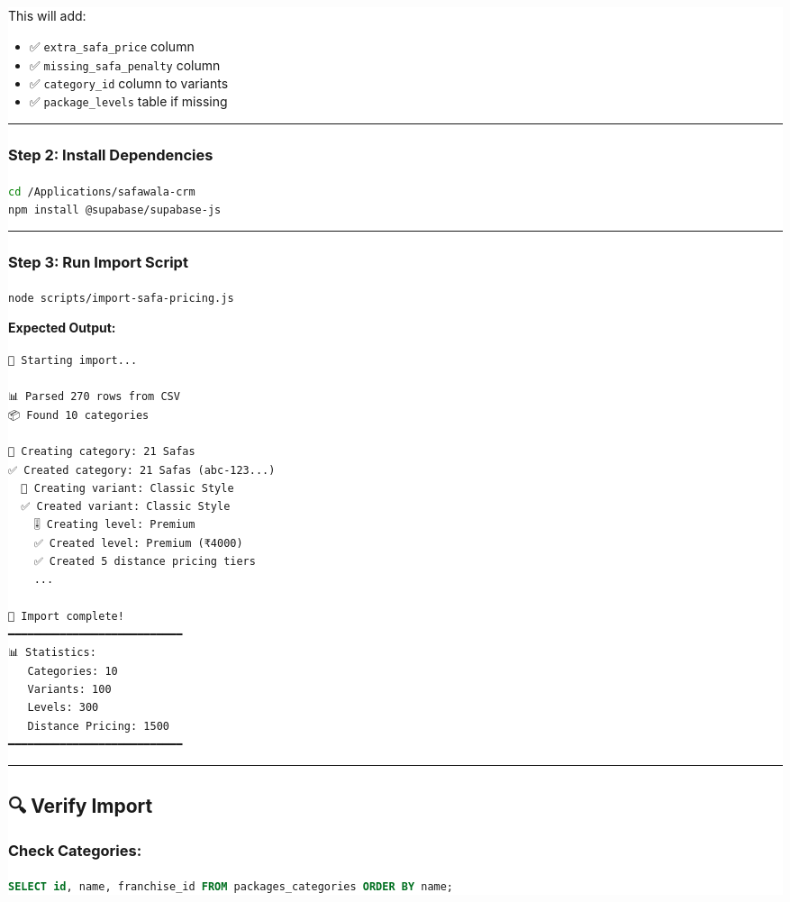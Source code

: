 This will add:
- ✅ `extra_safa_price` column
- ✅ `missing_safa_penalty` column
- ✅ `category_id` column to variants
- ✅ `package_levels` table if missing

---

### **Step 2: Install Dependencies**

```bash
cd /Applications/safawala-crm
npm install @supabase/supabase-js
```

---

### **Step 3: Run Import Script**

```bash
node scripts/import-safa-pricing.js
```

**Expected Output:**
```
🚀 Starting import...

📊 Parsed 270 rows from CSV
📦 Found 10 categories

📁 Creating category: 21 Safas
✅ Created category: 21 Safas (abc-123...)
  📝 Creating variant: Classic Style
  ✅ Created variant: Classic Style
    🎚️ Creating level: Premium
    ✅ Created level: Premium (₹4000)
    ✅ Created 5 distance pricing tiers
    ...

🎉 Import complete!
━━━━━━━━━━━━━━━━━━━━━━━━━━━
📊 Statistics:
   Categories: 10
   Variants: 100
   Levels: 300
   Distance Pricing: 1500
━━━━━━━━━━━━━━━━━━━━━━━━━━━
```

---

## 🔍 Verify Import

### **Check Categories:**
```sql
SELECT id, name, franchise_id FROM packages_categories ORDER BY name;
```
